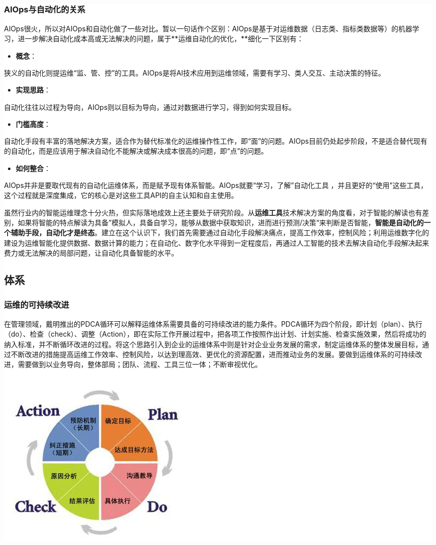 ### **AIOps与自动化的关系**

AIOps很火，所以对AIOps和自动化做了一些对比。暂以一句话作个区别：AIOps是基于对运维数据（日志类、指标类数据等）的机器学习，进一步解决自动化成本高或无法解决的问题，属于**运维自动化的优化，**细化一下区别有：

- **概念**：

狭义的自动化则提运维“监、管、控”的工具。AIOps是将AI技术应用到运维领域，需要有学习、类人交互、主动决策的特征。

- **实现思路**：

自动化往往以过程为导向，AIOps则以目标为导向，通过对数据进行学习，得到如何实现目标。

- **门槛高度**：

自动化手段有丰富的落地解决方案，适合作为替代标准化的运维操作性工作，即“面”的问题。AIOps目前仍处起步阶段，不是适合替代现有的自动化，而是应该用于解决自动化不能解决或解决成本很高的问题，即“点”的问题。

- **如何整合**：

AIOps并非是要取代现有的自动化运维体系，而是赋予现有体系智能。AIOps就要“学习，了解”自动化工具 ，并且更好的“使用”这些工具，这个过程就是深度集成，它的核心是对这些工具API的自主认知和自主使用。

虽然行业内的智能运维理念十分火热，但实际落地成效上还主要处于研究阶段。从**运维工具**技术解决方案的角度看，对于智能的解读也有差别，如果将智能的特点解读为具备”模拟人，具备自学习，能够从数据中获取知识，进而进行预测/决策“来判断是否智能，**智能是自动化的一个辅助手段，自动化才是终态**。建立在这个认识下，我们首先需要通过自动化手段解决痛点，提高工作效率，控制风险；利用运维数字化的建设为运维智能化提供数据、数据计算的能力；在自动化、数字化水平得到一定程度后，再通过人工智能的技术去解决自动化手段解决起来费力或无法解决的局部问题，让自动化具备智能的水平。



## 体系

### **运维的可持续改进**

在管理领域，戴明推出的PDCA循环可以解释运维体系需要具备的可持续改进的能力条件。PDCA循环为四个阶段，即计划（plan）、执行（do）、检查（check）、调整（Action），即在实际工作开展过程中，把各项工作按照作出计划、计划实施、检查实施效果，然后将成功的纳入标准，并不断循环改进的过程。将这个思路引入到企业的运维体系中则是针对企业业务发展的需求，制定运维体系的整体发展目标，通过不断改进的措施提高运维工作效率、控制风险，以达到理高效、更优化的资源配置，进而推动业务的发展。要做到运维体系的可持续改进，需要做到以业务导向，整体部局；团队、流程、工具三位一体；不断审视优化。

![](做好运维真的不容易/11.jpg)
